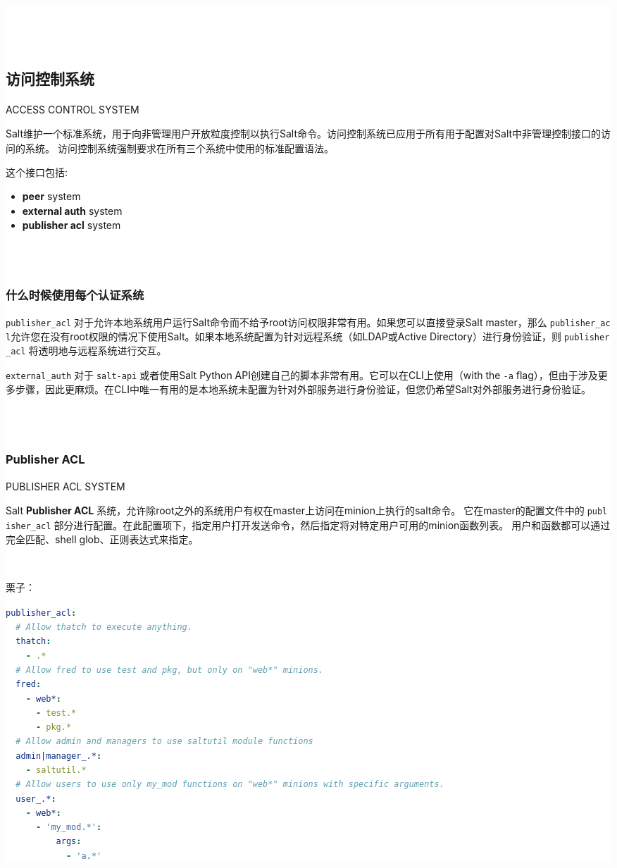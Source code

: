 

<br/>
<br/>
<br/>




## 访问控制系统

ACCESS CONTROL SYSTEM


Salt维护一个标准系统，用于向非管理用户开放粒度控制以执行Salt命令。访问控制系统已应用于所有用于配置对Salt中非管理控制接口的访问的系统。
访问控制系统强制要求在所有三个系统中使用的标准配置语法。

这个接口包括:

- **peer** system
- **external auth** system
- **publisher acl** system


<br/>
<br/>


### 什么时候使用每个认证系统

`publisher_acl` 对于允许本地系统用户运行Salt命令而不给予root访问权限非常有用。如果您可以直接登录Salt master，那么 `publisher_acl`允许您在没有root权限的情况下使用Salt。如果本地系统配置为针对远程系统（如LDAP或Active Directory）进行身份验证，则 `publisher_acl` 将透明地与远程系统进行交互。

`external_auth` 对于 `salt-api` 或者使用Salt Python API创建自己的脚本非常有用。它可以在CLI上使用（with the `-a` flag），但由于涉及更多步骤，因此更麻烦。在CLI中唯一有用的是本地系统未配置为针对外部服务进行身份验证，但您仍希望Salt对外部服务进行身份验证。


<br/>
<br/>


### Publisher ACL

PUBLISHER ACL SYSTEM


Salt **Publisher ACL** 系统，允许除root之外的系统用户有权在master上访问在minion上执行的salt命令。
它在master的配置文件中的 `publisher_acl` 部分进行配置。在此配置项下，指定用户打开发送命令，然后指定将对特定用户可用的minion函数列表。
用户和函数都可以通过完全匹配、shell glob、正则表达式来指定。

<br>

栗子：

```yaml
publisher_acl:
  # Allow thatch to execute anything.
  thatch:
    - .*
  # Allow fred to use test and pkg, but only on "web*" minions.
  fred:
    - web*:
      - test.*
      - pkg.*
  # Allow admin and managers to use saltutil module functions
  admin|manager_.*:
    - saltutil.*
  # Allow users to use only my_mod functions on "web*" minions with specific arguments.
  user_.*:
    - web*:
      - 'my_mod.*':
          args:
            - 'a.*'
```